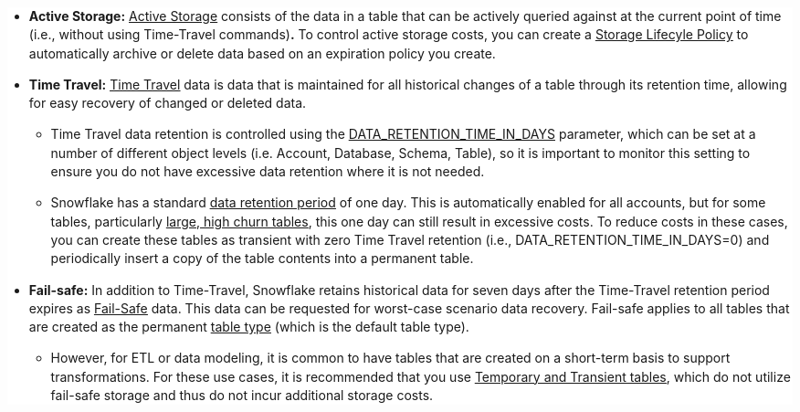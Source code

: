 - **Active Storage:** [<u>Active
  Storage</u>](https://docs.snowflake.com/en/sql-reference/info-schema/table_storage_metrics)
  consists of the data in a table that can be actively queried against
  at the current point of time (i.e., without using Time-Travel
  commands)**.** To control active storage costs, you can create a
  [<u>Storage Lifecyle
  Policy</u>](https://docs.snowflake.com/LIMITEDACCESS/storage-lifecycle-policy/storage-lifecycle-policies)
  to automatically archive or delete data based on an expiration policy
  you create.

- **Time Travel:** [<u>Time
  Travel</u>](https://docs.snowflake.com/en/user-guide/data-time-travel)
  data is data that is maintained for all historical changes of a table
  through its retention time, allowing for easy recovery of changed or
  deleted data.

  - Time Travel data retention is controlled using the
    <span class="mark">[<u>DATA_RETENTION_TIME_IN_DAYS</u>](https://docs.snowflake.com/en/user-guide/data-time-travel#changing-the-data-retention-period-for-an-object)
    parameter</span>, which can be set at a number of different object
    levels (i.e. Account, Database, Schema, Table), so it is important
    to monitor this setting to ensure you do not have excessive data
    retention where it is not needed.

  - <span class="mark">Snowflake has a standard [<u>data retention
    period</u>](https://docs.snowflake.com/en/user-guide/data-time-travel#changing-the-data-retention-period-for-an-object)
    of one day. This is automatically enabled for all accounts, but for
    some tables, particularly</span> [<u>large, high churn
    tables</u>](https://docs.snowflake.com/en/user-guide/tables-storage-considerations#managing-costs-for-short-lived-tables)<span class="mark">,
    this one day can still result in excessive costs. To reduce costs in
    these cases, you can create these tables as transient with zero Time
    Travel retention (i.e., DATA_RETENTION_TIME_IN_DAYS=0) and
    periodically insert a copy of the table contents into a permanent
    table.</span>

- **Fail-safe:** In addition to Time-Travel, Snowflake retains
  historical data for seven days after the Time-Travel retention period
  expires as
  [<u>Fail-Safe</u>](https://docs.snowflake.com/en/user-guide/data-failsafe)
  data. This data can be requested for worst-case scenario data
  recovery. Fail-safe applies to all tables that are created as the
  permanent [<u>table
  type</u>](https://docs.snowflake.com/en/user-guide/tables-temp-transient#comparison-of-table-types)
  (which is the default table type).

  - However, for ETL or data modeling, it is common to have tables that
    are created on a short-term basis to support transformations. For
    these use cases, it is recommended that you use
    [<span class="mark"><u>Temporary and Transient
    tables</u></span>](https://docs.snowflake.com/en/user-guide/data-cdp-storage-costs#temporary-and-transient-tables),
    which do not utilize fail-safe storage and thus do not incur
    additional storage costs.
